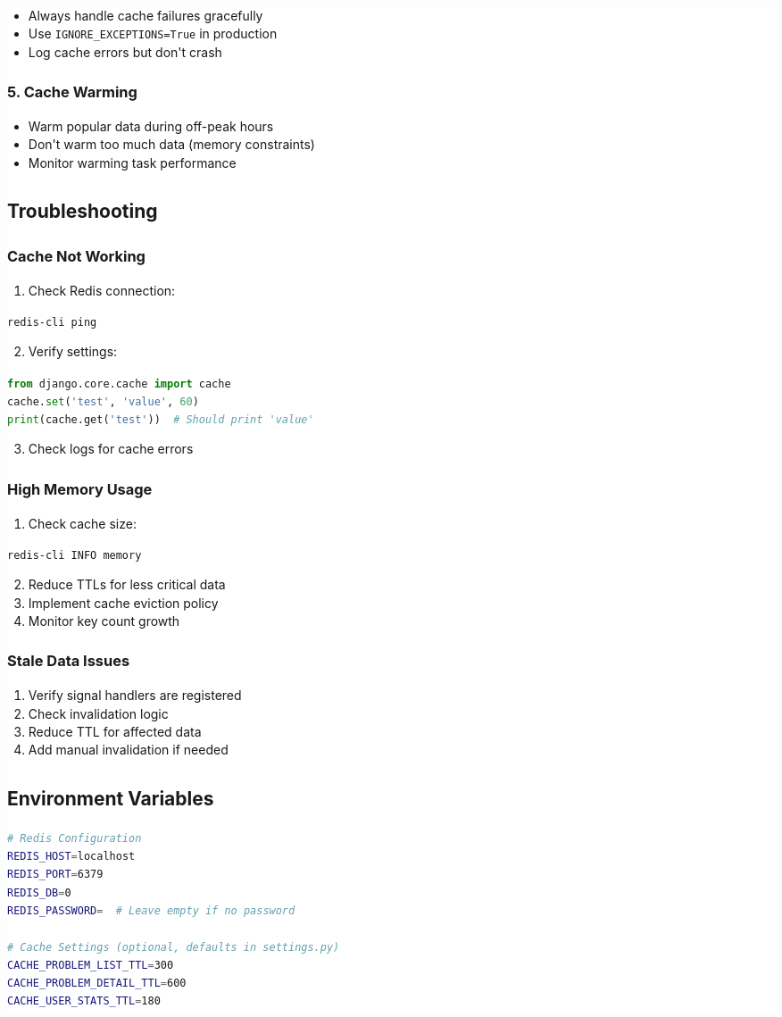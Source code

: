 - Always handle cache failures gracefully
- Use `IGNORE_EXCEPTIONS=True` in production
- Log cache errors but don't crash

### 5. Cache Warming

- Warm popular data during off-peak hours
- Don't warm too much data (memory constraints)
- Monitor warming task performance

## Troubleshooting

### Cache Not Working

1. Check Redis connection:
```bash
redis-cli ping
```

2. Verify settings:
```python
from django.core.cache import cache
cache.set('test', 'value', 60)
print(cache.get('test'))  # Should print 'value'
```

3. Check logs for cache errors

### High Memory Usage

1. Check cache size:
```bash
redis-cli INFO memory
```

2. Reduce TTLs for less critical data
3. Implement cache eviction policy
4. Monitor key count growth

### Stale Data Issues

1. Verify signal handlers are registered
2. Check invalidation logic
3. Reduce TTL for affected data
4. Add manual invalidation if needed

## Environment Variables

```bash
# Redis Configuration
REDIS_HOST=localhost
REDIS_PORT=6379
REDIS_DB=0
REDIS_PASSWORD=  # Leave empty if no password

# Cache Settings (optional, defaults in settings.py)
CACHE_PROBLEM_LIST_TTL=300
CACHE_PROBLEM_DETAIL_TTL=600
CACHE_USER_STATS_TTL=180
```
